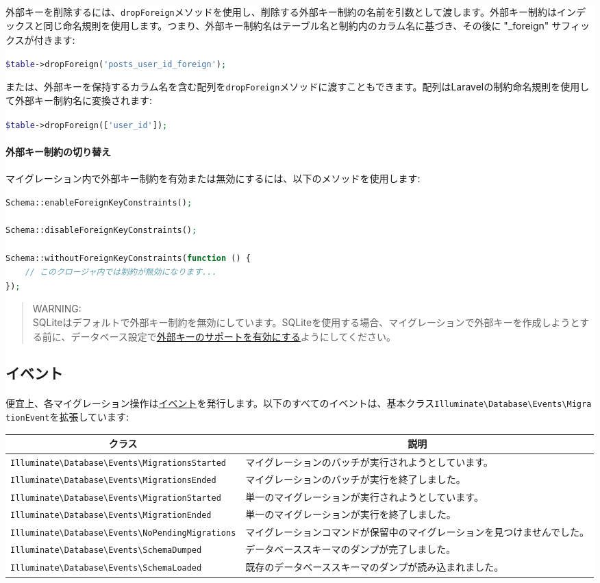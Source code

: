 外部キーを削除するには、`dropForeign`メソッドを使用し、削除する外部キー制約の名前を引数として渡します。外部キー制約はインデックスと同じ命名規則を使用します。つまり、外部キー制約名はテーブル名と制約内のカラム名に基づき、その後に "\_foreign" サフィックスが付きます:

```php
$table->dropForeign('posts_user_id_foreign');
```

または、外部キーを保持するカラム名を含む配列を`dropForeign`メソッドに渡すこともできます。配列はLaravelの制約命名規則を使用して外部キー制約名に変換されます:

```php
$table->dropForeign(['user_id']);
```

<a name="toggling-foreign-key-constraints"></a>
#### 外部キー制約の切り替え

マイグレーション内で外部キー制約を有効または無効にするには、以下のメソッドを使用します:

```php
Schema::enableForeignKeyConstraints();

Schema::disableForeignKeyConstraints();

Schema::withoutForeignKeyConstraints(function () {
    // このクロージャ内では制約が無効になります...
});
```

> WARNING:  
> SQLiteはデフォルトで外部キー制約を無効にしています。SQLiteを使用する場合、マイグレーションで外部キーを作成しようとする前に、データベース設定で[外部キーのサポートを有効にする](database.md#configuration)ようにしてください。

<a name="events"></a>
## イベント

便宜上、各マイグレーション操作は[イベント](events.md)を発行します。以下のすべてのイベントは、基本クラス`Illuminate\Database\Events\MigrationEvent`を拡張しています:

<div class="overflow-auto" markdown=1>

| クラス                                            | 説明                                      |
| ------------------------------------------------ | ------------------------------------------------ |
| `Illuminate\Database\Events\MigrationsStarted`   | マイグレーションのバッチが実行されようとしています。   |
| `Illuminate\Database\Events\MigrationsEnded`     | マイグレーションのバッチが実行を終了しました。    |
| `Illuminate\Database\Events\MigrationStarted`    | 単一のマイグレーションが実行されようとしています。      |
| `Illuminate\Database\Events\MigrationEnded`      | 単一のマイグレーションが実行を終了しました。       |
| `Illuminate\Database\Events\NoPendingMigrations` | マイグレーションコマンドが保留中のマイグレーションを見つけませんでした。 |
| `Illuminate\Database\Events\SchemaDumped`        | データベーススキーマのダンプが完了しました。            |
| `Illuminate\Database\Events\SchemaLoaded`        | 既存のデータベーススキーマのダンプが読み込まれました。     |

</div>


